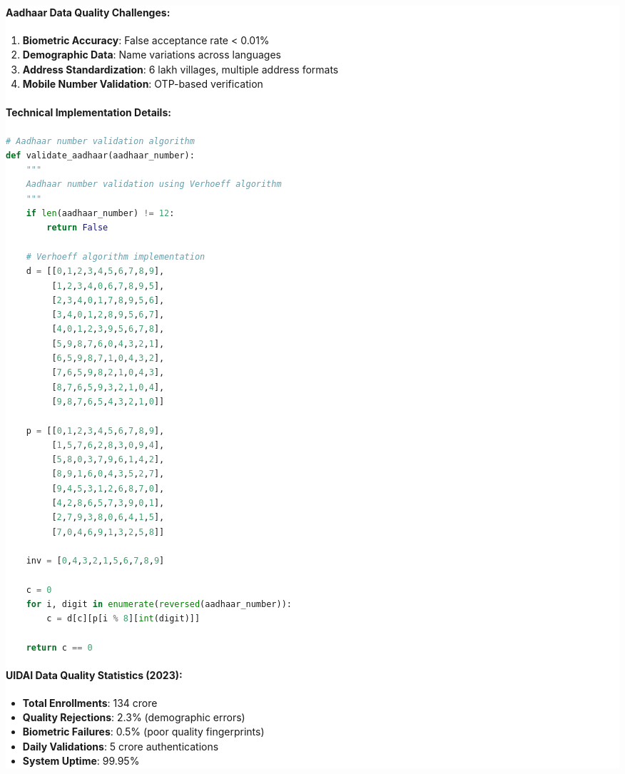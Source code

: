 #### Aadhaar Data Quality Challenges:
1. **Biometric Accuracy**: False acceptance rate < 0.01%
2. **Demographic Data**: Name variations across languages
3. **Address Standardization**: 6 lakh villages, multiple address formats
4. **Mobile Number Validation**: OTP-based verification

#### Technical Implementation Details:
```python
# Aadhaar number validation algorithm
def validate_aadhaar(aadhaar_number):
    """
    Aadhaar number validation using Verhoeff algorithm
    """
    if len(aadhaar_number) != 12:
        return False
    
    # Verhoeff algorithm implementation
    d = [[0,1,2,3,4,5,6,7,8,9],
         [1,2,3,4,0,6,7,8,9,5],
         [2,3,4,0,1,7,8,9,5,6],
         [3,4,0,1,2,8,9,5,6,7],
         [4,0,1,2,3,9,5,6,7,8],
         [5,9,8,7,6,0,4,3,2,1],
         [6,5,9,8,7,1,0,4,3,2],
         [7,6,5,9,8,2,1,0,4,3],
         [8,7,6,5,9,3,2,1,0,4],
         [9,8,7,6,5,4,3,2,1,0]]
    
    p = [[0,1,2,3,4,5,6,7,8,9],
         [1,5,7,6,2,8,3,0,9,4],
         [5,8,0,3,7,9,6,1,4,2],
         [8,9,1,6,0,4,3,5,2,7],
         [9,4,5,3,1,2,6,8,7,0],
         [4,2,8,6,5,7,3,9,0,1],
         [2,7,9,3,8,0,6,4,1,5],
         [7,0,4,6,9,1,3,2,5,8]]
    
    inv = [0,4,3,2,1,5,6,7,8,9]
    
    c = 0
    for i, digit in enumerate(reversed(aadhaar_number)):
        c = d[c][p[i % 8][int(digit)]]
    
    return c == 0
```

#### UIDAI Data Quality Statistics (2023):
- **Total Enrollments**: 134 crore
- **Quality Rejections**: 2.3% (demographic errors)
- **Biometric Failures**: 0.5% (poor quality fingerprints)
- **Daily Validations**: 5 crore authentications
- **System Uptime**: 99.95%

